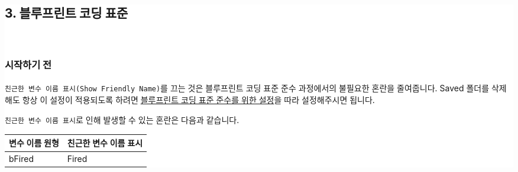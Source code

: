 ## 3. 블루프린트 코딩 표준

<br>

### 시작하기 전
`친근한 변수 이름 표시(Show Friendly Name)`를 끄는 것은 블루프린트 코딩 표준 준수 과정에서의 불필요한 혼란을 줄여줍니다. Saved 폴더를 삭제해도 항상 이 설정이 적용되도록 하려면 [블루프린트 코딩 표준 준수를 위한 설정](#0212-블루프린트-코딩-표준-준수를-위한-설정)을 따라 설정해주시면 됩니다.

`친근한 변수 이름 표시`로 인해 발생할 수 있는 혼란은 다음과 같습니다.  

| 변수 이름 원형            | 친근한 변수 이름 표시       | 
| ------------------------ | ------------------------- | 
| bFired                   | Fired                     | 
